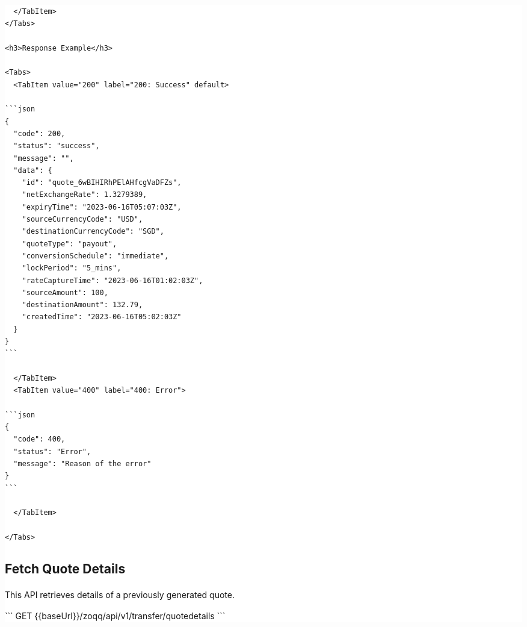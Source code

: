       </TabItem>
    </Tabs>

    <h3>Response Example</h3>

    <Tabs>
      <TabItem value="200" label="200: Success" default>

    ```json
    {
      "code": 200,
      "status": "success",
      "message": "",
      "data": {
        "id": "quote_6wBIHIRhPElAHfcgVaDFZs",
        "netExchangeRate": 1.3279389,
        "expiryTime": "2023-06-16T05:07:03Z",
        "sourceCurrencyCode": "USD",
        "destinationCurrencyCode": "SGD",
        "quoteType": "payout",
        "conversionSchedule": "immediate",
        "lockPeriod": "5_mins",
        "rateCaptureTime": "2023-06-16T01:02:03Z",
        "sourceAmount": 100,
        "destinationAmount": 132.79,
        "createdTime": "2023-06-16T05:02:03Z"
      }
    }
    ```

      </TabItem>
      <TabItem value="400" label="400: Error">

    ```json
    {
      "code": 400,
      "status": "Error",
      "message": "Reason of the error"
    }
    ```

      </TabItem>
     
    </Tabs>

  </div>
</div>

## Fetch Quote Details

This API retrieves details of a previously generated quote.

<Tabs>
  <TabItem value="endpoint" label="Endpoint" default>
```
GET {{baseUrl}}/zoqq/api/v1/transfer/quotedetails
```
